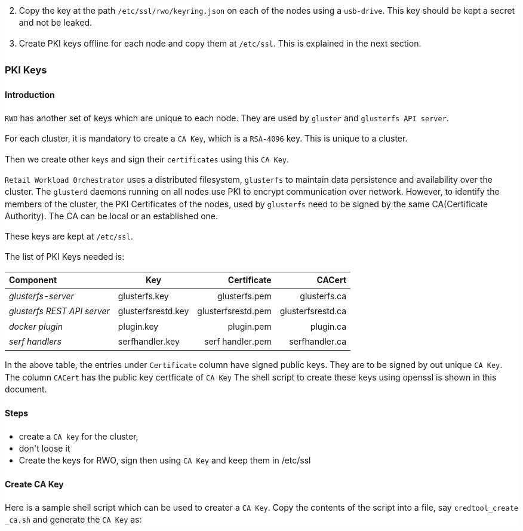 2. Copy the key at the path `/etc/ssl/rwo/keyring.json` on each of the nodes using a `usb-drive`. This key should be kept a secret and not be leaked.

3. Create PKI keys offline for each node and copy them at `/etc/ssl`. This is explained in the next section.


<a name="pki-keys"></a>
### PKI Keys

#### Introduction


`RWO` has another set of keys which are unique to each node. They are used by `gluster` and  `glusterfs API server`.

For each cluster, it is mandatory to create a `CA Key`, which is a `RSA-4096` key. This is unique to a cluster.

Then we create other `keys` and sign their `certificates` using this `CA Key`.

`Retail Workload Orchestrator` uses a distributed filesystem, `glusterfs` to maintain data persistence and availability over the cluster. The `glusterd` daemons running on all nodes use PKI to encrypt communication over network. However, to identify the members of the cluster, the PKI Certificates of the nodes, used by `glusterfs` need to be signed by the same CA(Certificate Authority). The CA can be local or an established one.


These keys are kept at `/etc/ssl`.


The list of PKI Keys needed is:

|Component | Key | Certificate | CACert |
| :-- | -- | --: | --: |
| *glusterfs-server* | glusterfs.key | glusterfs.pem | glusterfs.ca |
| *glusterfs REST API server* | glusterfsrestd.key | glusterfsrestd.pem | glusterfsrestd.ca |
| *docker plugin* | plugin.key | plugin.pem | plugin.ca |
| *serf handlers* | serfhandler.key | serf handler.pem | serfhandler.ca |

In the above table, the entries under `Certificate` column have signed public keys. They are to be signed by out unique `CA Key`.
The column `CACert` has the public key certficate of `CA Key`
The shell script to create these keys using openssl is shown in this document.

#### Steps
- create a `CA key` for the cluster,
- don't loose it
- Create the keys for RWO, sign then using `CA Key` and keep them in /etc/ssl

<a name="create-ca-key"></a>
#### Create CA Key

Here is a sample shell script which can be used to creater a `CA Key`. Copy the contents of the script into a file, say `credtool_create_ca.sh` and generate the `CA Key` as:

